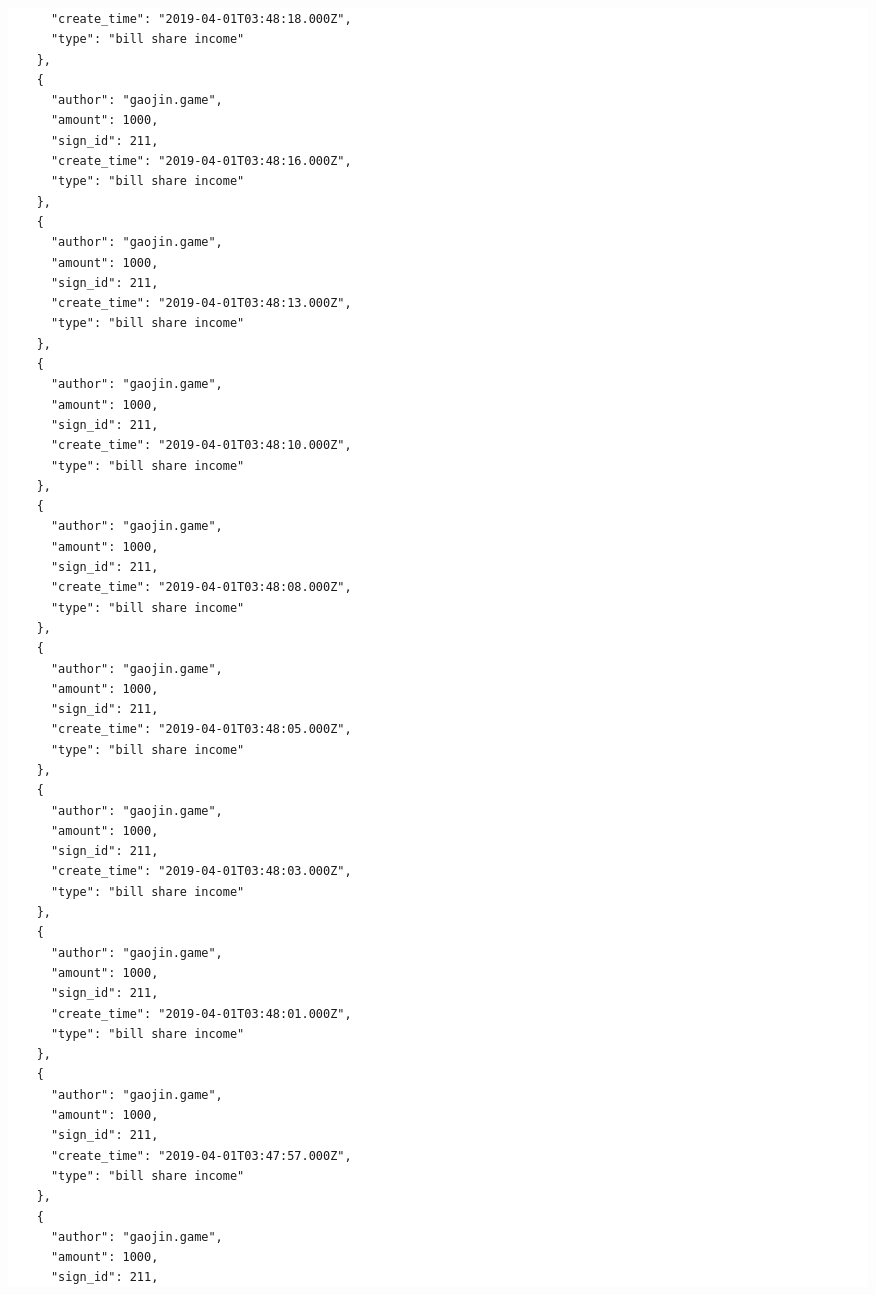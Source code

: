 ```
      "create_time": "2019-04-01T03:48:18.000Z",
      "type": "bill share income"
    },
    {
      "author": "gaojin.game",
      "amount": 1000,
      "sign_id": 211,
      "create_time": "2019-04-01T03:48:16.000Z",
      "type": "bill share income"
    },
    {
      "author": "gaojin.game",
      "amount": 1000,
      "sign_id": 211,
      "create_time": "2019-04-01T03:48:13.000Z",
      "type": "bill share income"
    },
    {
      "author": "gaojin.game",
      "amount": 1000,
      "sign_id": 211,
      "create_time": "2019-04-01T03:48:10.000Z",
      "type": "bill share income"
    },
    {
      "author": "gaojin.game",
      "amount": 1000,
      "sign_id": 211,
      "create_time": "2019-04-01T03:48:08.000Z",
      "type": "bill share income"
    },
    {
      "author": "gaojin.game",
      "amount": 1000,
      "sign_id": 211,
      "create_time": "2019-04-01T03:48:05.000Z",
      "type": "bill share income"
    },
    {
      "author": "gaojin.game",
      "amount": 1000,
      "sign_id": 211,
      "create_time": "2019-04-01T03:48:03.000Z",
      "type": "bill share income"
    },
    {
      "author": "gaojin.game",
      "amount": 1000,
      "sign_id": 211,
      "create_time": "2019-04-01T03:48:01.000Z",
      "type": "bill share income"
    },
    {
      "author": "gaojin.game",
      "amount": 1000,
      "sign_id": 211,
      "create_time": "2019-04-01T03:47:57.000Z",
      "type": "bill share income"
    },
    {
      "author": "gaojin.game",
      "amount": 1000,
      "sign_id": 211,
```